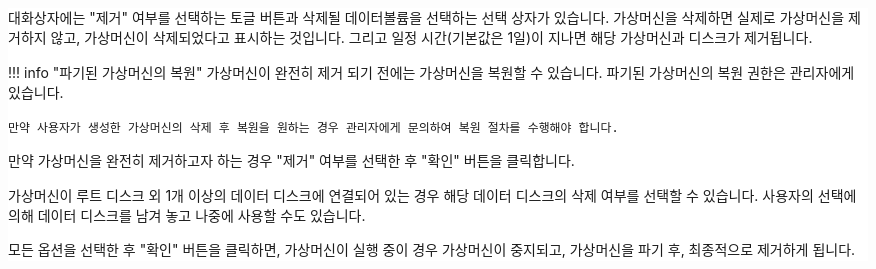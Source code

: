 대화상자에는 "제거" 여부를 선택하는 토글 버튼과 삭제될 데이터볼륨을 선택하는 선택 상자가 있습니다. 가상머신을 삭제하면 실제로 가상머신을 제거하지 않고, 가상머신이 삭제되었다고 표시하는 것입니다. 그리고 일정 시간(기본값은 1일)이 지나면 해당 가상머신과 디스크가 제거됩니다. 

!!! info "파기된 가상머신의 복원"
    가상머신이 완전히 제거 되기 전에는 가상머신을 복원할 수 있습니다. 파기된 가상머신의 복원 권한은 관리자에게 있습니다. 

    만약 사용자가 생성한 가상머신의 삭제 후 복원을 원하는 경우 관리자에게 문의하여 복원 절차를 수행해야 합니다. 

만약 가상머신을 완전히 제거하고자 하는 경우 "제거" 여부를 선택한 후 "확인" 버튼을 클릭합니다. 

가상머신이 루트 디스크 외 1개 이상의 데이터 디스크에 연결되어 있는 경우 해당 데이터 디스크의 삭제 여부를 선택할 수 있습니다. 사용자의 선택에 의해 데이터 디스크를 남겨 놓고 나중에 사용할 수도 있습니다. 

모든 옵션을 선택한 후 "확인" 버튼을 클릭하면, 가상머신이 실행 중이 경우 가상머신이 중지되고, 가상머신을 파기 후, 최종적으로 제거하게 됩니다. 
